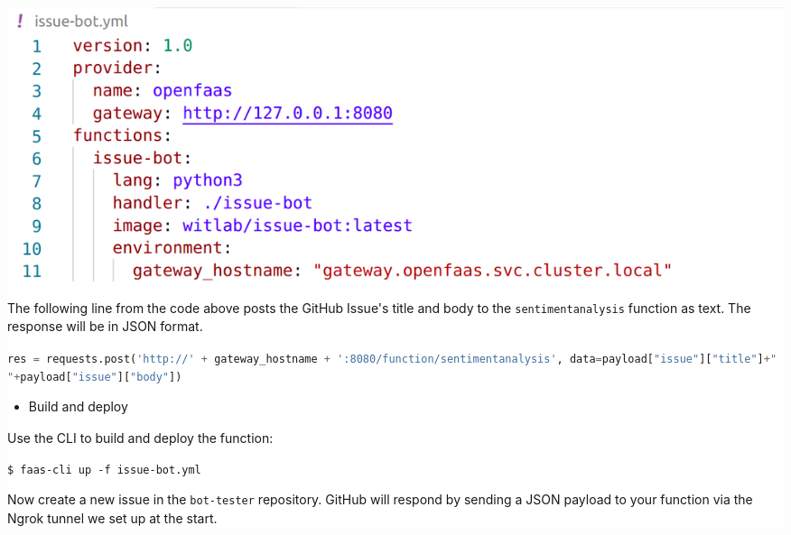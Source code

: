![](docs/lab5/issue-bot-yaml-modify2.png)

The following line from the code above posts the GitHub Issue's title and body to the `sentimentanalysis` function as text. The response will be in JSON format.

```python
res = requests.post('http://' + gateway_hostname + ':8080/function/sentimentanalysis', data=payload["issue"]["title"]+" "+payload["issue"]["body"])
```

* Build and deploy

Use the CLI to build and deploy the function:

```
$ faas-cli up -f issue-bot.yml
```

Now create a new issue in the `bot-tester` repository. GitHub will respond by sending a JSON payload to your function via the Ngrok tunnel we set up at the start.
